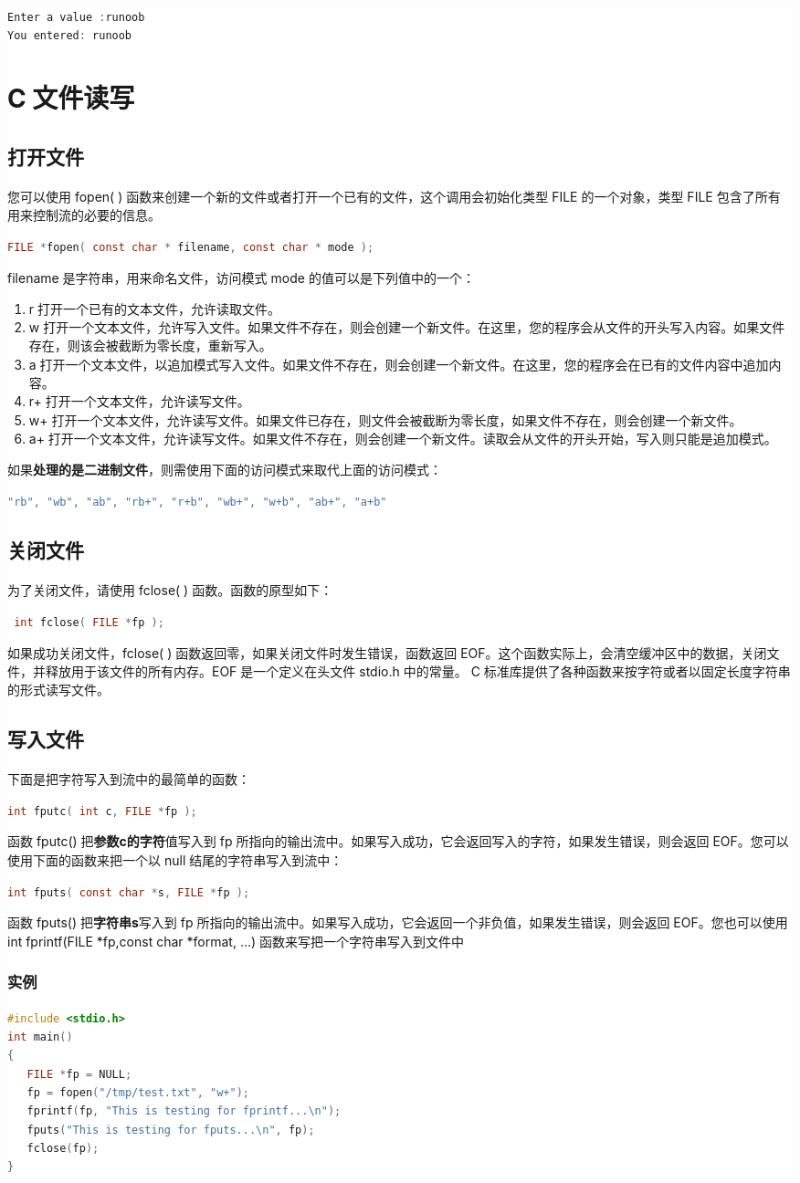 ```c
Enter a value :runoob
You entered: runoob
```

# C 文件读写
## 打开文件
您可以使用 fopen( ) 函数来创建一个新的文件或者打开一个已有的文件，这个调用会初始化类型 FILE 的一个对象，类型 FILE 包含了所有用来控制流的必要的信息。
```c
FILE *fopen( const char * filename, const char * mode );
```
filename 是字符串，用来命名文件，访问模式 mode 的值可以是下列值中的一个：
1. r 打开一个已有的文本文件，允许读取文件。
2. w 打开一个文本文件，允许写入文件。如果文件不存在，则会创建一个新文件。在这里，您的程序会从文件的开头写入内容。如果文件存在，则该会被截断为零长度，重新写入。
3. a 打开一个文本文件，以追加模式写入文件。如果文件不存在，则会创建一个新文件。在这里，您的程序会在已有的文件内容中追加内容。
4. r+ 打开一个文本文件，允许读写文件。
5. w+ 打开一个文本文件，允许读写文件。如果文件已存在，则文件会被截断为零长度，如果文件不存在，则会创建一个新文件。
6. a+ 打开一个文本文件，允许读写文件。如果文件不存在，则会创建一个新文件。读取会从文件的开头开始，写入则只能是追加模式。

如果**处理的是二进制文件**，则需使用下面的访问模式来取代上面的访问模式：
```c
"rb", "wb", "ab", "rb+", "r+b", "wb+", "w+b", "ab+", "a+b"
```

## 关闭文件
为了关闭文件，请使用 fclose( ) 函数。函数的原型如下：
```c
 int fclose( FILE *fp );
```
如果成功关闭文件，fclose( ) 函数返回零，如果关闭文件时发生错误，函数返回 EOF。这个函数实际上，会清空缓冲区中的数据，关闭文件，并释放用于该文件的所有内存。EOF 是一个定义在头文件 stdio.h 中的常量。
C 标准库提供了各种函数来按字符或者以固定长度字符串的形式读写文件。

## 写入文件
下面是把字符写入到流中的最简单的函数：
```c
int fputc( int c, FILE *fp );
```
函数 fputc() 把**参数c的字符**值写入到 fp 所指向的输出流中。如果写入成功，它会返回写入的字符，如果发生错误，则会返回 EOF。您可以使用下面的函数来把一个以 null 结尾的字符串写入到流中：
```c
int fputs( const char *s, FILE *fp );
```
函数 fputs() 把**字符串s**写入到 fp 所指向的输出流中。如果写入成功，它会返回一个非负值，如果发生错误，则会返回 EOF。您也可以使用 int fprintf(FILE *fp,const char *format, ...) 函数来写把一个字符串写入到文件中

### 实例
```c
#include <stdio.h>
int main()
{
   FILE *fp = NULL;
   fp = fopen("/tmp/test.txt", "w+");
   fprintf(fp, "This is testing for fprintf...\n");
   fputs("This is testing for fputs...\n", fp);
   fclose(fp);
}
``` 
